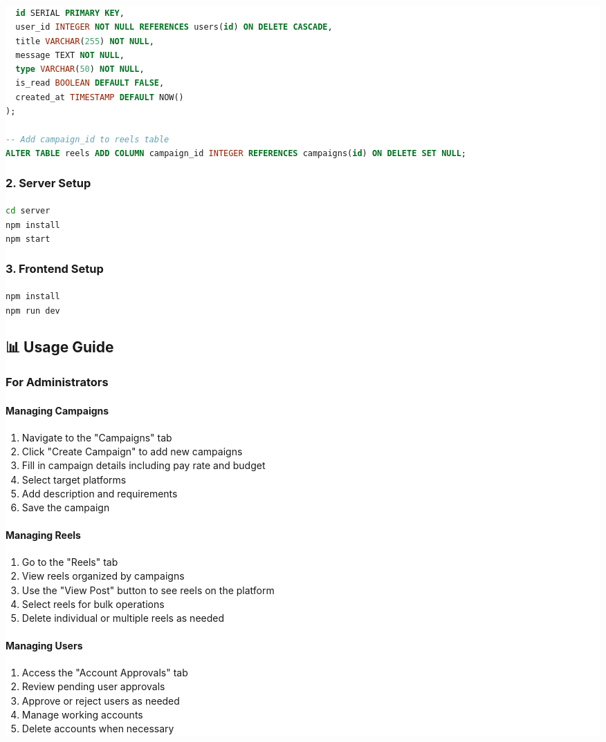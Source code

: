 ```sql
  id SERIAL PRIMARY KEY,
  user_id INTEGER NOT NULL REFERENCES users(id) ON DELETE CASCADE,
  title VARCHAR(255) NOT NULL,
  message TEXT NOT NULL,
  type VARCHAR(50) NOT NULL,
  is_read BOOLEAN DEFAULT FALSE,
  created_at TIMESTAMP DEFAULT NOW()
);

-- Add campaign_id to reels table
ALTER TABLE reels ADD COLUMN campaign_id INTEGER REFERENCES campaigns(id) ON DELETE SET NULL;
```

### 2. Server Setup
```bash
cd server
npm install
npm start
```

### 3. Frontend Setup
```bash
npm install
npm run dev
```

## 📊 Usage Guide

### For Administrators

#### Managing Campaigns
1. Navigate to the "Campaigns" tab
2. Click "Create Campaign" to add new campaigns
3. Fill in campaign details including pay rate and budget
4. Select target platforms
5. Add description and requirements
6. Save the campaign

#### Managing Reels
1. Go to the "Reels" tab
2. View reels organized by campaigns
3. Use the "View Post" button to see reels on the platform
4. Select reels for bulk operations
5. Delete individual or multiple reels as needed

#### Managing Users
1. Access the "Account Approvals" tab
2. Review pending user approvals
3. Approve or reject users as needed
4. Manage working accounts
5. Delete accounts when necessary
